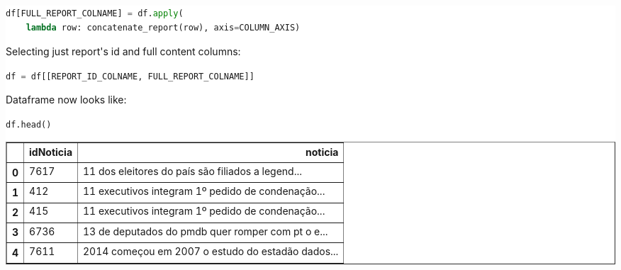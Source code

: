 
```python
df[FULL_REPORT_COLNAME] = df.apply(
    lambda row: concatenate_report(row), axis=COLUMN_AXIS)
```

Selecting just report's id and full content columns:


```python
df = df[[REPORT_ID_COLNAME, FULL_REPORT_COLNAME]]
```

Dataframe now looks like:


```python
df.head()
```




<div>
<style scoped>
    .dataframe tbody tr th:only-of-type {
        vertical-align: middle;
    }

    .dataframe tbody tr th {
        vertical-align: top;
    }

    .dataframe thead th {
        text-align: right;
    }
</style>
<table border="1" class="dataframe">
  <thead>
    <tr style="text-align: right;">
      <th></th>
      <th>idNoticia</th>
      <th>noticia</th>
    </tr>
  </thead>
  <tbody>
    <tr>
      <th>0</th>
      <td>7617</td>
      <td>11 dos eleitores do país são filiados a legend...</td>
    </tr>
    <tr>
      <th>1</th>
      <td>412</td>
      <td>11 executivos integram 1º pedido de condenação...</td>
    </tr>
    <tr>
      <th>2</th>
      <td>415</td>
      <td>11 executivos integram 1º pedido de condenação...</td>
    </tr>
    <tr>
      <th>3</th>
      <td>6736</td>
      <td>13 de deputados do pmdb quer romper com pt o e...</td>
    </tr>
    <tr>
      <th>4</th>
      <td>7611</td>
      <td>2014 começou em 2007 o estudo do estadão dados...</td>
    </tr>